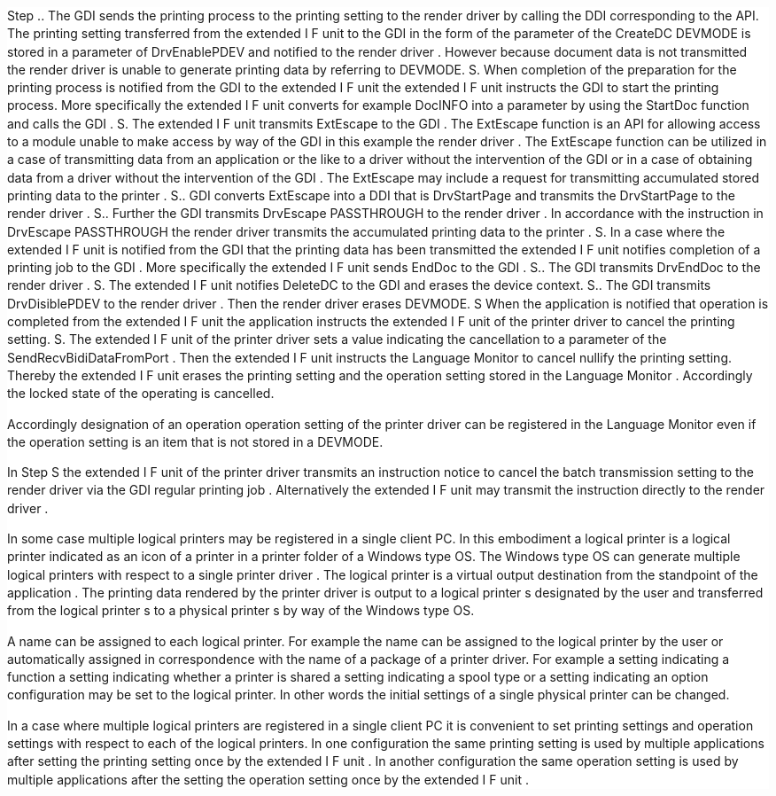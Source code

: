 Step .. The GDI sends the printing process to the printing setting to the render driver by calling the DDI corresponding to the API. The printing setting transferred from the extended I F unit to the GDI in the form of the parameter of the CreateDC DEVMODE is stored in a parameter of DrvEnablePDEV and notified to the render driver . However because document data is not transmitted the render driver is unable to generate printing data by referring to DEVMODE. S. When completion of the preparation for the printing process is notified from the GDI to the extended I F unit the extended I F unit instructs the GDI to start the printing process. More specifically the extended I F unit converts for example DocINFO into a parameter by using the StartDoc function and calls the GDI . S. The extended I F unit transmits ExtEscape to the GDI . The ExtEscape function is an API for allowing access to a module unable to make access by way of the GDI in this example the render driver . The ExtEscape function can be utilized in a case of transmitting data from an application or the like to a driver without the intervention of the GDI or in a case of obtaining data from a driver without the intervention of the GDI . The ExtEscape may include a request for transmitting accumulated stored printing data to the printer . S.. GDI converts ExtEscape into a DDI that is DrvStartPage and transmits the DrvStartPage to the render driver . S.. Further the GDI transmits DrvEscape PASSTHROUGH to the render driver . In accordance with the instruction in DrvEscape PASSTHROUGH the render driver transmits the accumulated printing data to the printer . S. In a case where the extended I F unit is notified from the GDI that the printing data has been transmitted the extended I F unit notifies completion of a printing job to the GDI . More specifically the extended I F unit sends EndDoc to the GDI . S.. The GDI transmits DrvEndDoc to the render driver . S. The extended I F unit notifies DeleteDC to the GDI and erases the device context. S.. The GDI transmits DrvDisiblePDEV to the render driver . Then the render driver erases DEVMODE. S When the application is notified that operation is completed from the extended I F unit the application instructs the extended I F unit of the printer driver to cancel the printing setting. S. The extended I F unit of the printer driver sets a value indicating the cancellation to a parameter of the SendRecvBidiDataFromPort . Then the extended I F unit instructs the Language Monitor to cancel nullify the printing setting. Thereby the extended I F unit erases the printing setting and the operation setting stored in the Language Monitor . Accordingly the locked state of the operating is cancelled.

Accordingly designation of an operation operation setting of the printer driver can be registered in the Language Monitor even if the operation setting is an item that is not stored in a DEVMODE.

In Step S the extended I F unit of the printer driver transmits an instruction notice to cancel the batch transmission setting to the render driver via the GDI regular printing job . Alternatively the extended I F unit may transmit the instruction directly to the render driver .

In some case multiple logical printers may be registered in a single client PC. In this embodiment a logical printer is a logical printer indicated as an icon of a printer in a printer folder of a Windows type OS. The Windows type OS can generate multiple logical printers with respect to a single printer driver . The logical printer is a virtual output destination from the standpoint of the application . The printing data rendered by the printer driver is output to a logical printer s designated by the user and transferred from the logical printer s to a physical printer s by way of the Windows type OS.

A name can be assigned to each logical printer. For example the name can be assigned to the logical printer by the user or automatically assigned in correspondence with the name of a package of a printer driver. For example a setting indicating a function a setting indicating whether a printer is shared a setting indicating a spool type or a setting indicating an option configuration may be set to the logical printer. In other words the initial settings of a single physical printer can be changed.

In a case where multiple logical printers are registered in a single client PC it is convenient to set printing settings and operation settings with respect to each of the logical printers. In one configuration the same printing setting is used by multiple applications after setting the printing setting once by the extended I F unit . In another configuration the same operation setting is used by multiple applications after the setting the operation setting once by the extended I F unit .
